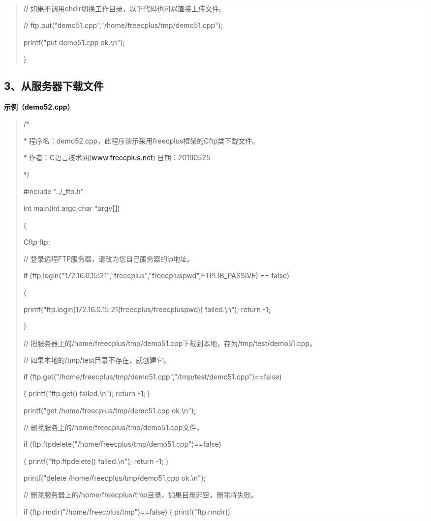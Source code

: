 > // 如果不调用chdir切换工作目录，以下代码也可以直接上传文件。
>
> // ftp.put(\"demo51.cpp\",\"/home/freecplus/tmp/demo51.cpp\");
>
> printf(\"put demo51.cpp ok.\\n\");
>
> }

## 3、从服务器下载文件

**示例（demo52.cpp）**

> /\*
>
> \* 程序名：demo52.cpp，此程序演示采用freecplus框架的Cftp类下载文件。
>
> \* 作者：C语言技术网(www.freecplus.net) 日期：20190525
>
> \*/
>
> #include \"../\_ftp.h\"
>
> int main(int argc,char \*argv\[\])
>
> {
>
> Cftp ftp;
>
> // 登录远程FTP服务器，请改为您自己服务器的ip地址。
>
> if
> (ftp.login(\"172.16.0.15:21\",\"freecplus\",\"freecpluspwd\",FTPLIB_PASSIVE)
> == false)
>
> {
>
> printf(\"ftp.login(172.16.0.15:21(freecplus/freecpluspwd))
> failed.\\n\"); return -1;
>
> }
>
> //
> 把服务器上的/home/freecplus/tmp/demo51.cpp下载到本地，存为/tmp/test/demo51.cpp。
>
> // 如果本地的/tmp/test目录不存在，就创建它。
>
> if
> (ftp.get(\"/home/freecplus/tmp/demo51.cpp\",\"/tmp/test/demo51.cpp\")==false)
>
> { printf(\"ftp.get() failed.\\n\"); return -1; }
>
> printf(\"get /home/freecplus/tmp/demo51.cpp ok.\\n\");
>
> // 删除服务上的/home/freecplus/tmp/demo51.cpp文件。
>
> if (ftp.ftpdelete(\"/home/freecplus/tmp/demo51.cpp\")==false)
>
> { printf(\"ftp.ftpdelete() failed.\\n\"); return -1; }
>
> printf(\"delete /home/freecplus/tmp/demo51.cpp ok.\\n\");
>
> // 删除服务器上的/home/freecplus/tmp目录，如果目录非空，删除将失败。
>
> if (ftp.rmdir(\"/home/freecplus/tmp\")==false) { printf(\"ftp.rmdir()